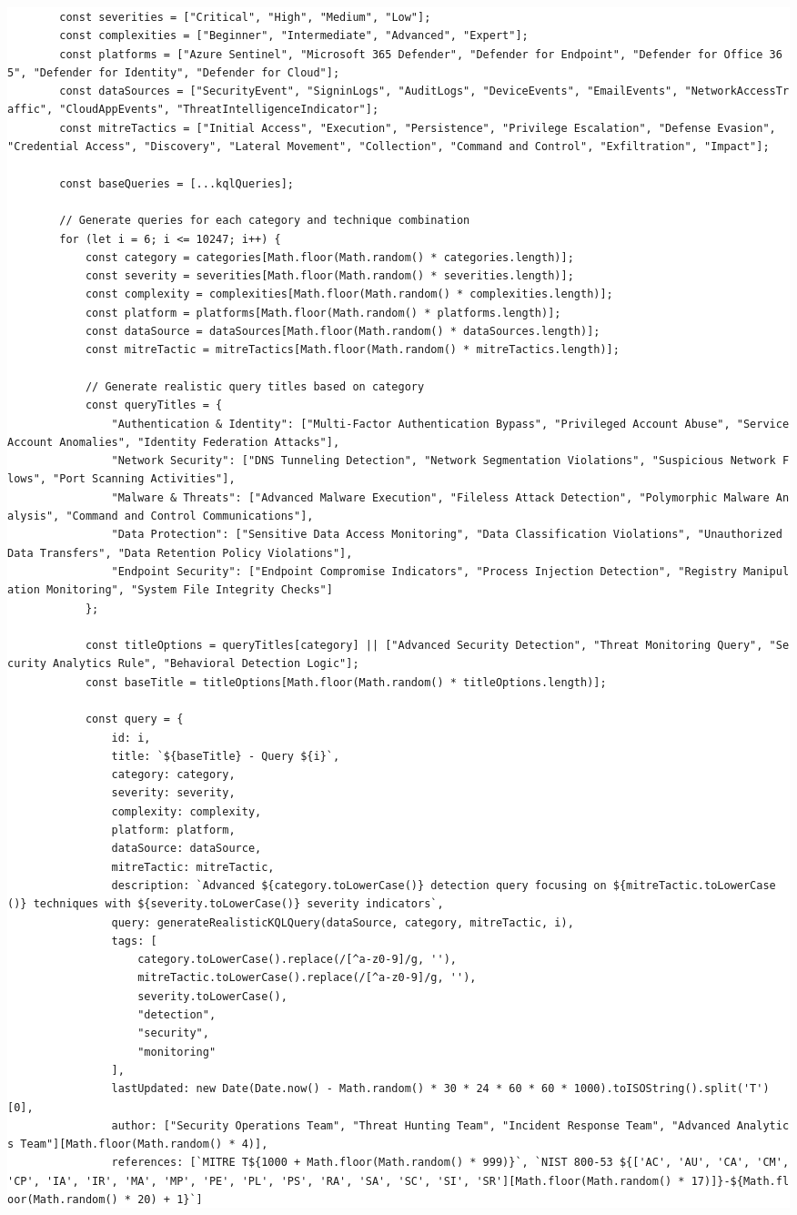             const severities = ["Critical", "High", "Medium", "Low"];
            const complexities = ["Beginner", "Intermediate", "Advanced", "Expert"];
            const platforms = ["Azure Sentinel", "Microsoft 365 Defender", "Defender for Endpoint", "Defender for Office 365", "Defender for Identity", "Defender for Cloud"];
            const dataSources = ["SecurityEvent", "SigninLogs", "AuditLogs", "DeviceEvents", "EmailEvents", "NetworkAccessTraffic", "CloudAppEvents", "ThreatIntelligenceIndicator"];
            const mitreTactics = ["Initial Access", "Execution", "Persistence", "Privilege Escalation", "Defense Evasion", "Credential Access", "Discovery", "Lateral Movement", "Collection", "Command and Control", "Exfiltration", "Impact"];

            const baseQueries = [...kqlQueries];
            
            // Generate queries for each category and technique combination
            for (let i = 6; i <= 10247; i++) {
                const category = categories[Math.floor(Math.random() * categories.length)];
                const severity = severities[Math.floor(Math.random() * severities.length)];
                const complexity = complexities[Math.floor(Math.random() * complexities.length)];
                const platform = platforms[Math.floor(Math.random() * platforms.length)];
                const dataSource = dataSources[Math.floor(Math.random() * dataSources.length)];
                const mitreTactic = mitreTactics[Math.floor(Math.random() * mitreTactics.length)];

                // Generate realistic query titles based on category
                const queryTitles = {
                    "Authentication & Identity": ["Multi-Factor Authentication Bypass", "Privileged Account Abuse", "Service Account Anomalies", "Identity Federation Attacks"],
                    "Network Security": ["DNS Tunneling Detection", "Network Segmentation Violations", "Suspicious Network Flows", "Port Scanning Activities"],
                    "Malware & Threats": ["Advanced Malware Execution", "Fileless Attack Detection", "Polymorphic Malware Analysis", "Command and Control Communications"],
                    "Data Protection": ["Sensitive Data Access Monitoring", "Data Classification Violations", "Unauthorized Data Transfers", "Data Retention Policy Violations"],
                    "Endpoint Security": ["Endpoint Compromise Indicators", "Process Injection Detection", "Registry Manipulation Monitoring", "System File Integrity Checks"]
                };

                const titleOptions = queryTitles[category] || ["Advanced Security Detection", "Threat Monitoring Query", "Security Analytics Rule", "Behavioral Detection Logic"];
                const baseTitle = titleOptions[Math.floor(Math.random() * titleOptions.length)];

                const query = {
                    id: i,
                    title: `${baseTitle} - Query ${i}`,
                    category: category,
                    severity: severity,
                    complexity: complexity,
                    platform: platform,
                    dataSource: dataSource,
                    mitreTactic: mitreTactic,
                    description: `Advanced ${category.toLowerCase()} detection query focusing on ${mitreTactic.toLowerCase()} techniques with ${severity.toLowerCase()} severity indicators`,
                    query: generateRealisticKQLQuery(dataSource, category, mitreTactic, i),
                    tags: [
                        category.toLowerCase().replace(/[^a-z0-9]/g, ''),
                        mitreTactic.toLowerCase().replace(/[^a-z0-9]/g, ''),
                        severity.toLowerCase(),
                        "detection",
                        "security",
                        "monitoring"
                    ],
                    lastUpdated: new Date(Date.now() - Math.random() * 30 * 24 * 60 * 60 * 1000).toISOString().split('T')[0],
                    author: ["Security Operations Team", "Threat Hunting Team", "Incident Response Team", "Advanced Analytics Team"][Math.floor(Math.random() * 4)],
                    references: [`MITRE T${1000 + Math.floor(Math.random() * 999)}`, `NIST 800-53 ${['AC', 'AU', 'CA', 'CM', 'CP', 'IA', 'IR', 'MA', 'MP', 'PE', 'PL', 'PS', 'RA', 'SA', 'SC', 'SI', 'SR'][Math.floor(Math.random() * 17)]}-${Math.floor(Math.random() * 20) + 1}`]